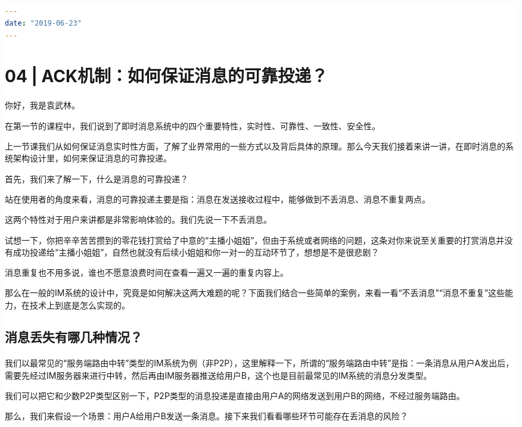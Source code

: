 ```yaml
---
date: "2019-06-23"
---  
```

      
# 04 | ACK机制：如何保证消息的可靠投递？
你好，我是袁武林。

在第一节的课程中，我们说到了即时消息系统中的四个重要特性，实时性、可靠性、一致性、安全性。

上一节课我们从如何保证消息实时性方面，了解了业界常用的一些方式以及背后具体的原理。那么今天我们接着来讲一讲，在即时消息的系统架构设计里，如何来保证消息的可靠投递。

首先，我们来了解一下，什么是消息的可靠投递？

站在使用者的角度来看，消息的可靠投递主要是指：消息在发送接收过程中，能够做到不丢消息、消息不重复两点。

这两个特性对于用户来讲都是非常影响体验的。我们先说一下不丢消息。

试想一下，你把辛辛苦苦攒到的零花钱打赏给了中意的“主播小姐姐”，但由于系统或者网络的问题，这条对你来说至关重要的打赏消息并没有成功投递给“主播小姐姐”，自然也就没有后续小姐姐和你一对一的互动环节了，想想是不是很悲剧？

消息重复也不用多说，谁也不愿意浪费时间在查看一遍又一遍的重复内容上。

那么在一般的IM系统的设计中，究竟是如何解决这两大难题的呢？下面我们结合一些简单的案例，来看一看“不丢消息”“消息不重复”这些能力，在技术上到底是怎么实现的。

## 消息丢失有哪几种情况？

我们以最常见的“服务端路由中转”类型的IM系统为例（非P2P），这里解释一下，所谓的“服务端路由中转”是指：一条消息从用户A发出后，需要先经过IM服务器来进行中转，然后再由IM服务器推送给用户B，这个也是目前最常见的IM系统的消息分发类型。



我们可以把它和少数P2P类型区别一下，P2P类型的消息投递是直接由用户A的网络发送到用户B的网络，不经过服务端路由。

那么，我们来假设一个场景：用户A给用户B发送一条消息。接下来我们看看哪些环节可能存在丢消息的风险？
